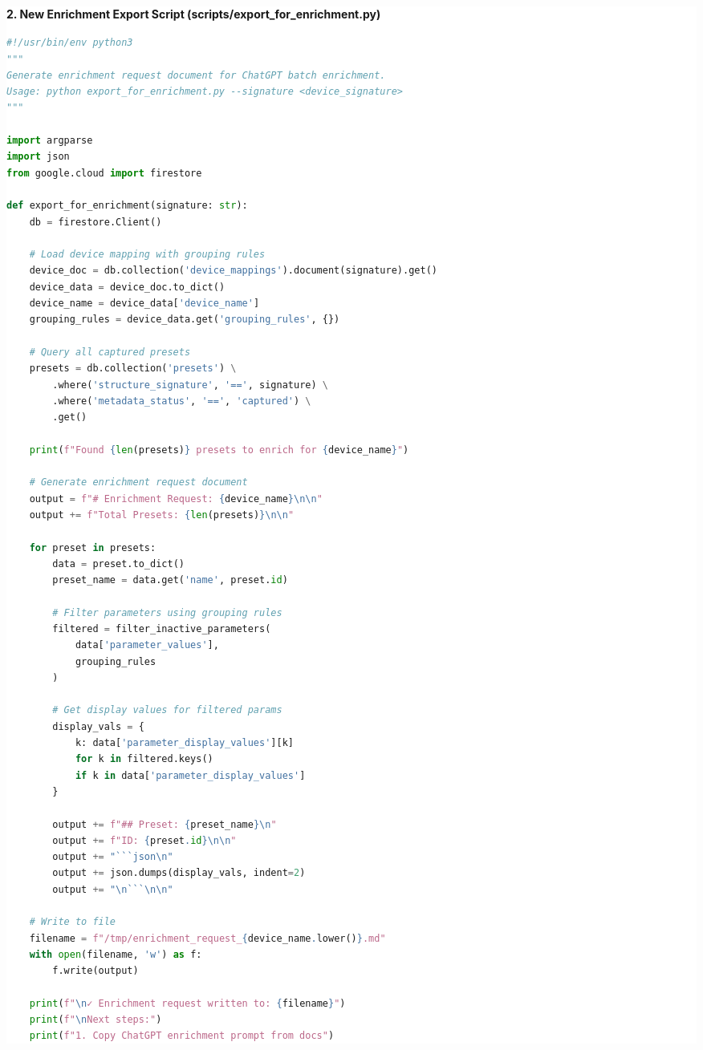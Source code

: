**2. New Enrichment Export Script (scripts/export_for_enrichment.py)**
```python
#!/usr/bin/env python3
"""
Generate enrichment request document for ChatGPT batch enrichment.
Usage: python export_for_enrichment.py --signature <device_signature>
"""

import argparse
import json
from google.cloud import firestore

def export_for_enrichment(signature: str):
    db = firestore.Client()

    # Load device mapping with grouping rules
    device_doc = db.collection('device_mappings').document(signature).get()
    device_data = device_doc.to_dict()
    device_name = device_data['device_name']
    grouping_rules = device_data.get('grouping_rules', {})

    # Query all captured presets
    presets = db.collection('presets') \
        .where('structure_signature', '==', signature) \
        .where('metadata_status', '==', 'captured') \
        .get()

    print(f"Found {len(presets)} presets to enrich for {device_name}")

    # Generate enrichment request document
    output = f"# Enrichment Request: {device_name}\n\n"
    output += f"Total Presets: {len(presets)}\n\n"

    for preset in presets:
        data = preset.to_dict()
        preset_name = data.get('name', preset.id)

        # Filter parameters using grouping rules
        filtered = filter_inactive_parameters(
            data['parameter_values'],
            grouping_rules
        )

        # Get display values for filtered params
        display_vals = {
            k: data['parameter_display_values'][k]
            for k in filtered.keys()
            if k in data['parameter_display_values']
        }

        output += f"## Preset: {preset_name}\n"
        output += f"ID: {preset.id}\n\n"
        output += "```json\n"
        output += json.dumps(display_vals, indent=2)
        output += "\n```\n\n"

    # Write to file
    filename = f"/tmp/enrichment_request_{device_name.lower()}.md"
    with open(filename, 'w') as f:
        f.write(output)

    print(f"\n✓ Enrichment request written to: {filename}")
    print(f"\nNext steps:")
    print(f"1. Copy ChatGPT enrichment prompt from docs")
```

  [deviceType: string]: {